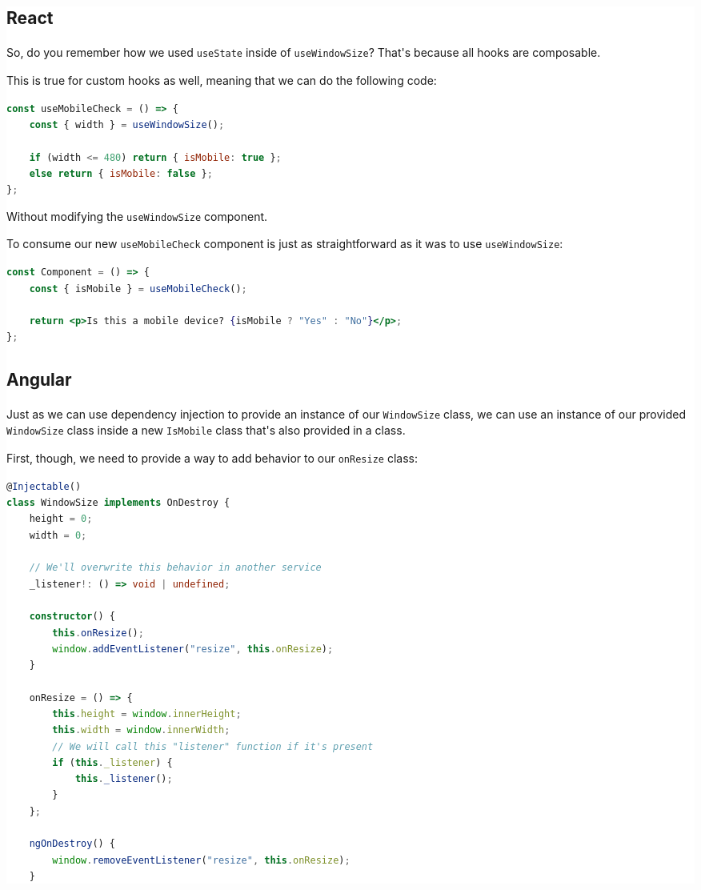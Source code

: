 

## React

So, do you remember how we used `useState` inside of `useWindowSize`? That's because all hooks are composable.

This is true for custom hooks as well, meaning that we can do the following code:

```jsx
const useMobileCheck = () => {
	const { width } = useWindowSize();

	if (width <= 480) return { isMobile: true };
	else return { isMobile: false };
};
```

Without modifying the `useWindowSize` component.

To consume our new `useMobileCheck` component is just as straightforward as it was to use `useWindowSize`:

```jsx
const Component = () => {
	const { isMobile } = useMobileCheck();

	return <p>Is this a mobile device? {isMobile ? "Yes" : "No"}</p>;
};
```

<iframe data-frame-title="React Composing Logic - StackBlitz" src="uu-remote-code:./ffg-fundamentals-react-composing-logic-102?template=node&embed=1&file=src%2Fmain.jsx"></iframe>

## Angular

Just as we can use dependency injection to provide an instance of our `WindowSize` class, we can use an instance of our provided `WindowSize` class inside a new `IsMobile` class that's also provided in a class.

First, though, we need to provide a way to add behavior to our `onResize` class:

```typescript
@Injectable()
class WindowSize implements OnDestroy {
	height = 0;
	width = 0;

	// We'll overwrite this behavior in another service
	_listener!: () => void | undefined;

	constructor() {
		this.onResize();
		window.addEventListener("resize", this.onResize);
	}

	onResize = () => {
		this.height = window.innerHeight;
		this.width = window.innerWidth;
		// We will call this "listener" function if it's present
		if (this._listener) {
			this._listener();
		}
	};

	ngOnDestroy() {
		window.removeEventListener("resize", this.onResize);
	}
```